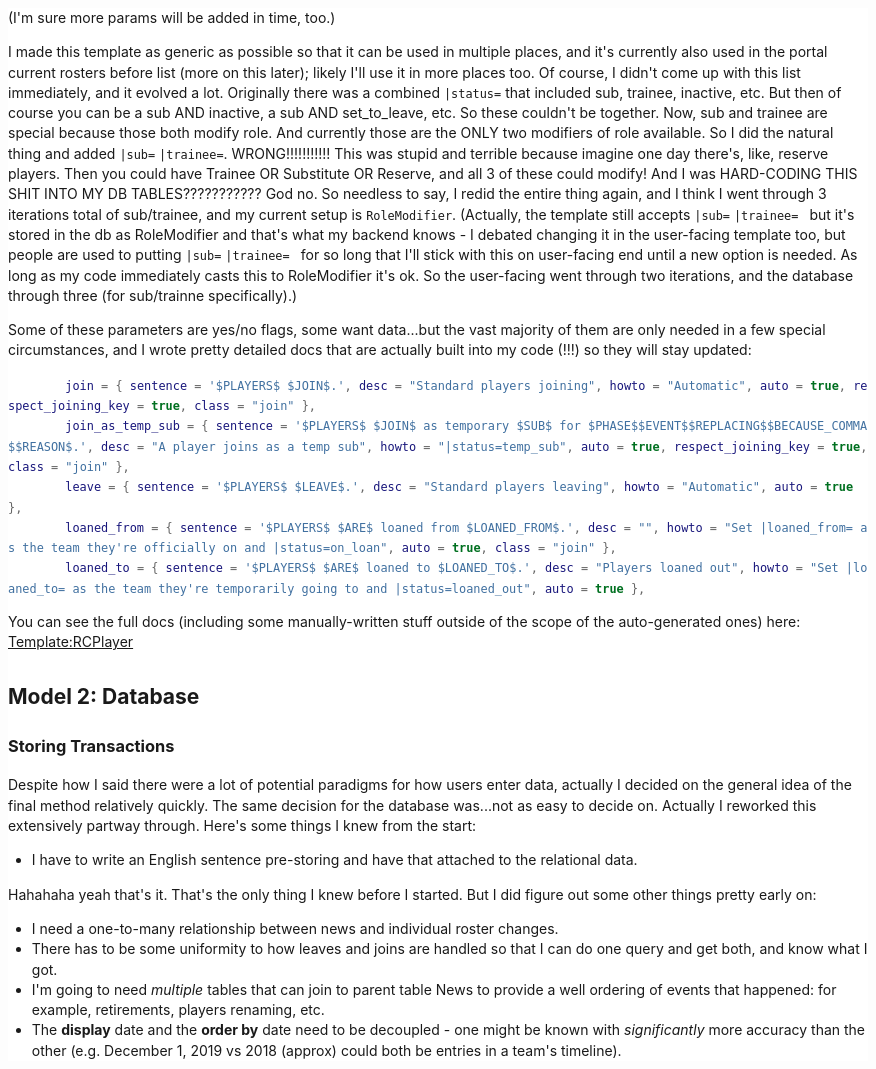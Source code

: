 (I'm sure more params will be added in time, too.)

I made this template as generic as possible so that it can be used in multiple places, and it's currently also used in the portal current rosters before list (more on this later); likely I'll use it in more places too. Of course, I didn't come up with this list immediately, and it evolved a lot. Originally there was a combined `|status=` that included sub, trainee, inactive, etc. But then of course you can be a sub AND inactive, a sub AND set_to_leave, etc. So these couldn't be together. Now, sub and trainee are special because those both modify role. And currently those are the ONLY two modifiers of role available. So I did the natural thing and added `|sub=` `|trainee=`. WRONG!!!!!!!!!!! This was stupid and terrible because imagine one day there's, like, reserve players. Then you could have Trainee OR Substitute OR Reserve, and all 3 of these could modify! And I was HARD-CODING THIS SHIT INTO MY DB TABLES??????????? God no. So needless to say, I redid the entire thing again, and I think I went through 3 iterations total of sub/trainee, and my current setup is `RoleModifier`. (Actually, the template still accepts `|sub=` `|trainee= ` but it's stored in the db as RoleModifier and that's what my backend knows - I debated changing it in the user-facing template too, but people are used to putting `|sub=` `|trainee= ` for so long that I'll stick with this on user-facing end until a new option is needed. As long as my code immediately casts this to RoleModifier it's ok. So the user-facing went through two iterations, and the database through three (for sub/trainne specifically).)

Some of these parameters are yes/no flags, some want data...but the vast majority of them are only needed in a few special circumstances, and I wrote pretty detailed docs that are actually built into my code (!!!) so they will stay updated:

```lua
        join = { sentence = '$PLAYERS$ $JOIN$.', desc = "Standard players joining", howto = "Automatic", auto = true, respect_joining_key = true, class = "join" },
        join_as_temp_sub = { sentence = '$PLAYERS$ $JOIN$ as temporary $SUB$ for $PHASE$$EVENT$$REPLACING$$BECAUSE_COMMA$$REASON$.', desc = "A player joins as a temp sub", howto = "|status=temp_sub", auto = true, respect_joining_key = true, class = "join" },
        leave = { sentence = '$PLAYERS$ $LEAVE$.', desc = "Standard players leaving", howto = "Automatic", auto = true },
        loaned_from = { sentence = '$PLAYERS$ $ARE$ loaned from $LOANED_FROM$.', desc = "", howto = "Set |loaned_from= as the team they're officially on and |status=on_loan", auto = true, class = "join" },
        loaned_to = { sentence = '$PLAYERS$ $ARE$ loaned to $LOANED_TO$.', desc = "Players loaned out", howto = "Set |loaned_to= as the team they're temporarily going to and |status=loaned_out", auto = true },
```

You can see the full docs (including some manually-written stuff outside of the scope of the auto-generated ones) here: [Template:RCPlayer](https://lol.gamepedia.com/Template:RCPlayer)

## Model 2: Database
### Storing Transactions
Despite how I said there were a lot of potential paradigms for how users enter data, actually I decided on the general idea of the final method relatively quickly. The same decision for the database was...not as easy to decide on. Actually I reworked this extensively partway through. Here's some things I knew from the start:
* I have to write an English sentence pre-storing and have that attached to the relational data.

Hahahaha yeah that's it. That's the only thing I knew before I started. But I did figure out some other things pretty early on:
* I need a one-to-many relationship between news and individual roster changes.
* There has to be some uniformity to how leaves and joins are handled so that I can do one query and get both, and know what I got.
* I'm going to need *multiple* tables that can join to parent table News to provide a well ordering of events that happened: for example, retirements, players renaming, etc.
* The **display** date and the **order by** date need to be decoupled - one might be known with *significantly* more accuracy than the other (e.g. December 1, 2019 vs 2018 (approx) could both be entries in a team's timeline).
